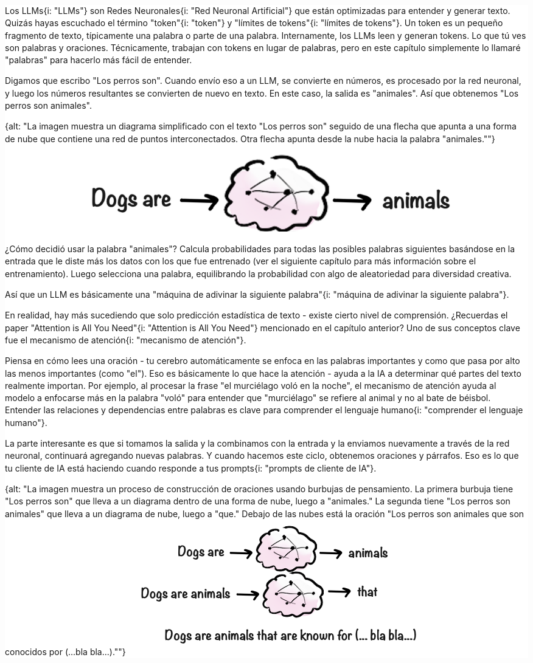 Los LLMs{i: "LLMs"} son Redes Neuronales{i: "Red Neuronal Artificial"} que están optimizadas para entender y generar texto. Quizás hayas escuchado el término "token"{i: "token"} y "límites de tokens"{i: "límites de tokens"}. Un token es un pequeño fragmento de texto, típicamente una palabra o parte de una palabra. Internamente, los LLMs leen y generan tokens. Lo que tú ves son palabras y oraciones. Técnicamente, trabajan con tokens en lugar de palabras, pero en este capítulo simplemente lo llamaré "palabras" para hacerlo más fácil de entender.

Digamos que escribo "Los perros son". Cuando envío eso a un LLM, se convierte en números, es procesado por la red neuronal, y luego los números resultantes se convierten de nuevo en texto. En este caso, la salida es "animales". Así que obtenemos "Los perros son animales".

{alt: "La imagen muestra un diagrama simplificado con el texto "Los perros son" seguido de una flecha que apunta a una forma de nube que contiene una red de puntos interconectados. Otra flecha apunta desde la nube hacia la palabra "animales.""}
![](resources/040-dogs-are.png)

¿Cómo decidió usar la palabra "animales"? Calcula probabilidades para todas las posibles palabras siguientes basándose en la entrada que le diste más los datos con los que fue entrenado (ver el siguiente capítulo para más información sobre el entrenamiento). Luego selecciona una palabra, equilibrando la probabilidad con algo de aleatoriedad para diversidad creativa.&#x20;

Así que un LLM es básicamente una "máquina de adivinar la siguiente palabra"{i: "máquina de adivinar la siguiente palabra"}.

En realidad, hay más sucediendo que solo predicción estadística de texto - existe cierto nivel de comprensión. ¿Recuerdas el paper "Attention is All You Need"{i: "Attention is All You Need"} mencionado en el capítulo anterior? Uno de sus conceptos clave fue el mecanismo de atención{i: "mecanismo de atención"}.

Piensa en cómo lees una oración - tu cerebro automáticamente se enfoca en las palabras importantes y como que pasa por alto las menos importantes (como "el"). Eso es básicamente lo que hace la atención - ayuda a la IA a determinar qué partes del texto realmente importan. Por ejemplo, al procesar la frase "el murciélago voló en la noche", el mecanismo de atención ayuda al modelo a enfocarse más en la palabra "voló" para entender que "murciélago" se refiere al animal y no al bate de béisbol. Entender las relaciones y dependencias entre palabras es clave para comprender el lenguaje humano{i: "comprender el lenguaje humano"}.

La parte interesante es que si tomamos la salida y la combinamos con la entrada y la enviamos nuevamente a través de la red neuronal, continuará agregando nuevas palabras. Y cuando hacemos este ciclo, obtenemos oraciones y párrafos. Eso es lo que tu cliente de IA está haciendo cuando responde a tus prompts{i: "prompts de cliente de IA"}.

{alt: "La imagen muestra un proceso de construcción de oraciones usando burbujas de pensamiento. La primera burbuja tiene "Los perros son" que lleva a un diagrama dentro de una forma de nube, luego a "animales." La segunda tiene "Los perros son animales" que lleva a un diagrama de nube, luego a "que." Debajo de las nubes está la oración "Los perros son animales que son conocidos por (...bla bla...).""}
![](resources/040-dogs-are_2.png)